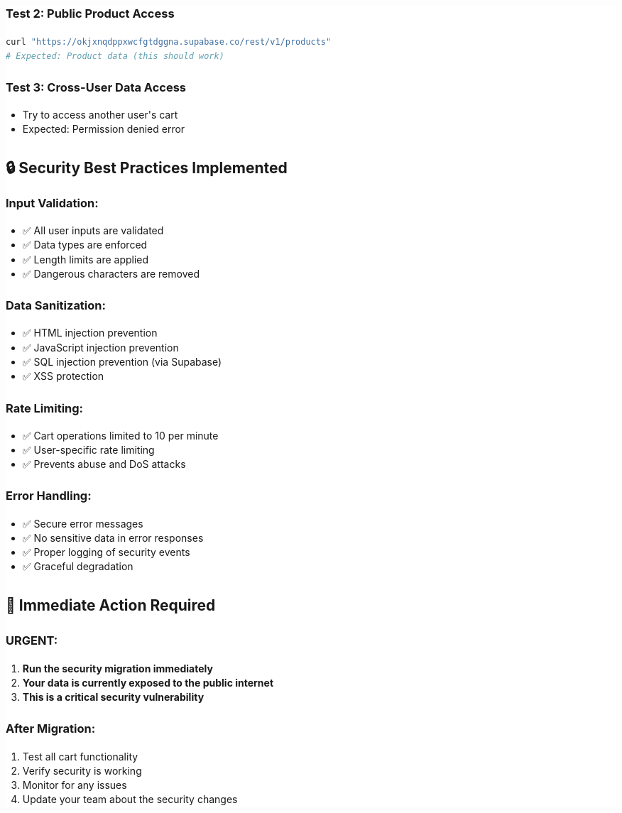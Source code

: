 ### **Test 2: Public Product Access**
```bash
curl "https://okjxnqdppxwcfgtdggna.supabase.co/rest/v1/products"
# Expected: Product data (this should work)
```

### **Test 3: Cross-User Data Access**
- Try to access another user's cart
- Expected: Permission denied error

## 🔒 **Security Best Practices Implemented**

### **Input Validation:**
- ✅ All user inputs are validated
- ✅ Data types are enforced
- ✅ Length limits are applied
- ✅ Dangerous characters are removed

### **Data Sanitization:**
- ✅ HTML injection prevention
- ✅ JavaScript injection prevention
- ✅ SQL injection prevention (via Supabase)
- ✅ XSS protection

### **Rate Limiting:**
- ✅ Cart operations limited to 10 per minute
- ✅ User-specific rate limiting
- ✅ Prevents abuse and DoS attacks

### **Error Handling:**
- ✅ Secure error messages
- ✅ No sensitive data in error responses
- ✅ Proper logging of security events
- ✅ Graceful degradation

## 🚨 **Immediate Action Required**

### **URGENT:**
1. **Run the security migration immediately**
2. **Your data is currently exposed to the public internet**
3. **This is a critical security vulnerability**

### **After Migration:**
1. Test all cart functionality
2. Verify security is working
3. Monitor for any issues
4. Update your team about the security changes
